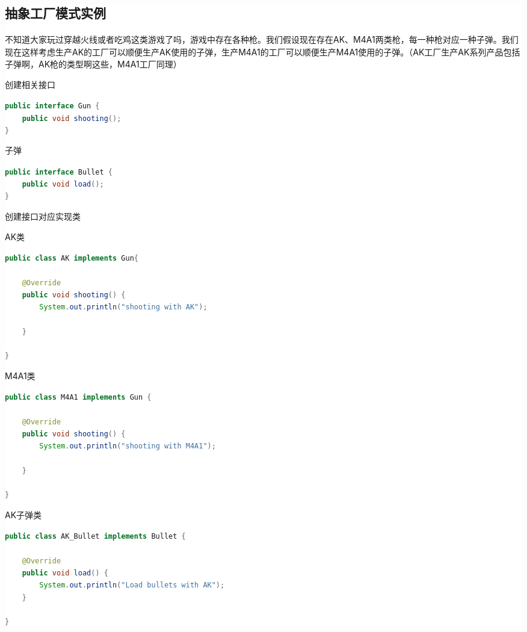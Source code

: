 ## 抽象工厂模式实例

不知道大家玩过穿越火线或者吃鸡这类游戏了吗，游戏中存在各种枪。我们假设现在存在AK、M4A1两类枪，每一种枪对应一种子弹。我们现在这样考虑生产AK的工厂可以顺便生产AK使用的子弹，生产M4A1的工厂可以顺便生产M4A1使用的子弹。（AK工厂生产AK系列产品包括子弹啊，AK枪的类型啊这些，M4A1工厂同理）


创建相关接口

```java
public interface Gun {
    public void shooting();
}

```

子弹

```java
public interface Bullet {
    public void load();
}
```

创建接口对应实现类

AK类

```java
public class AK implements Gun{

    @Override
    public void shooting() {
        System.out.println("shooting with AK");

    }

}
```

M4A1类

```java
public class M4A1 implements Gun {

    @Override
    public void shooting() {
        System.out.println("shooting with M4A1");

    }

}

```

AK子弹类

```java
public class AK_Bullet implements Bullet {

    @Override
    public void load() {
        System.out.println("Load bullets with AK");
    }

}

```
